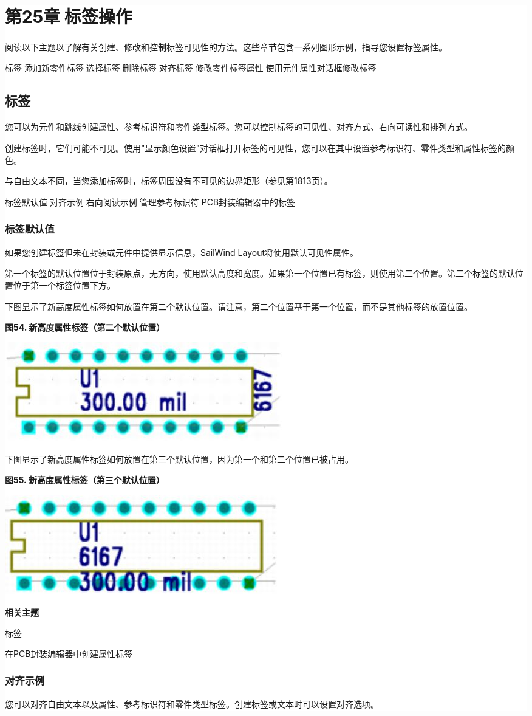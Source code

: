 # 第25章 标签操作
阅读以下主题以了解有关创建、修改和控制标签可见性的方法。这些章节包含一系列图形示例，指导您设置标签属性。

标签 添加新零件标签 选择标签 删除标签 对齐标签 修改零件标签属性 使用元件属性对话框修改标签

## 标签
您可以为元件和跳线创建属性、参考标识符和零件类型标签。您可以控制标签的可见性、对齐方式、右向可读性和排列方式。

创建标签时，它们可能不可见。使用"显示颜色设置"对话框打开标签的可见性，您可以在其中设置参考标识符、零件类型和属性标签的颜色。

与自由文本不同，当您添加标签时，标签周围没有不可见的边界矩形（参见第1813页）。

标签默认值 对齐示例 右向阅读示例 管理参考标识符 PCB封装编辑器中的标签

### 标签默认值
如果您创建标签但未在封装或元件中提供显示信息，SailWind Layout将使用默认可见性属性。

第一个标签的默认位置位于封装原点，无方向，使用默认高度和宽度。如果第一个位置已有标签，则使用第二个位置。第二个标签的默认位置位于第一个标签位置下方。

下图显示了新高度属性标签如何放置在第二个默认位置。请注意，第二个位置基于第一个位置，而不是其他标签的放置位置。

**图54. 新高度属性标签（第二个默认位置）**

![](/layout/guide/25/_page_1_Picture_11.jpeg)

下图显示了新高度属性标签如何放置在第三个默认位置，因为第一个和第二个位置已被占用。

**图55. 新高度属性标签（第三个默认位置）**

![](/layout/guide/25/_page_1_Picture_14.jpeg)

**相关主题**

标签

在PCB封装编辑器中创建属性标签

### 对齐示例
您可以对齐自由文本以及属性、参考标识符和零件类型标签。创建标签或文本时可以设置对齐选项。
